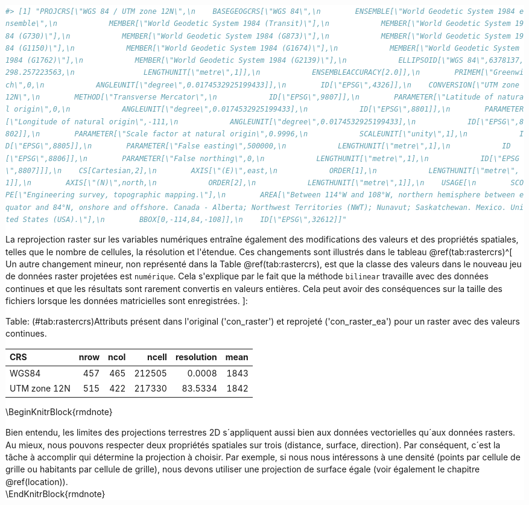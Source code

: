 ```r
#> [1] "PROJCRS[\"WGS 84 / UTM zone 12N\",\n    BASEGEOGCRS[\"WGS 84\",\n        ENSEMBLE[\"World Geodetic System 1984 ensemble\",\n            MEMBER[\"World Geodetic System 1984 (Transit)\"],\n            MEMBER[\"World Geodetic System 1984 (G730)\"],\n            MEMBER[\"World Geodetic System 1984 (G873)\"],\n            MEMBER[\"World Geodetic System 1984 (G1150)\"],\n            MEMBER[\"World Geodetic System 1984 (G1674)\"],\n            MEMBER[\"World Geodetic System 1984 (G1762)\"],\n            MEMBER[\"World Geodetic System 1984 (G2139)\"],\n            ELLIPSOID[\"WGS 84\",6378137,298.257223563,\n                LENGTHUNIT[\"metre\",1]],\n            ENSEMBLEACCURACY[2.0]],\n        PRIMEM[\"Greenwich\",0,\n            ANGLEUNIT[\"degree\",0.0174532925199433]],\n        ID[\"EPSG\",4326]],\n    CONVERSION[\"UTM zone 12N\",\n        METHOD[\"Transverse Mercator\",\n            ID[\"EPSG\",9807]],\n        PARAMETER[\"Latitude of natural origin\",0,\n            ANGLEUNIT[\"degree\",0.0174532925199433],\n            ID[\"EPSG\",8801]],\n        PARAMETER[\"Longitude of natural origin\",-111,\n            ANGLEUNIT[\"degree\",0.0174532925199433],\n            ID[\"EPSG\",8802]],\n        PARAMETER[\"Scale factor at natural origin\",0.9996,\n            SCALEUNIT[\"unity\",1],\n            ID[\"EPSG\",8805]],\n        PARAMETER[\"False easting\",500000,\n            LENGTHUNIT[\"metre\",1],\n            ID[\"EPSG\",8806]],\n        PARAMETER[\"False northing\",0,\n            LENGTHUNIT[\"metre\",1],\n            ID[\"EPSG\",8807]]],\n    CS[Cartesian,2],\n        AXIS[\"(E)\",east,\n            ORDER[1],\n            LENGTHUNIT[\"metre\",1]],\n        AXIS[\"(N)\",north,\n            ORDER[2],\n            LENGTHUNIT[\"metre\",1]],\n    USAGE[\n        SCOPE[\"Engineering survey, topographic mapping.\"],\n        AREA[\"Between 114°W and 108°W, northern hemisphere between equator and 84°N, onshore and offshore. Canada - Alberta; Northwest Territories (NWT); Nunavut; Saskatchewan. Mexico. United States (USA).\"],\n        BBOX[0,-114,84,-108]],\n    ID[\"EPSG\",32612]]"
```

La reprojection raster sur les variables numériques entraîne également des modifications des valeurs et des propriétés spatiales, telles que le nombre de cellules, la résolution et l'étendue.
Ces changements sont illustrés dans le tableau \@ref(tab:rastercrs)^[
Un autre changement mineur, non représenté dans la Table \@ref(tab:rastercrs), est que la classe des valeurs dans le nouveau jeu de données raster projetées est `numérique`.
Cela s'explique par le fait que la méthode `bilinear` travaille avec des données continues et que les résultats sont rarement convertis en valeurs entières.
Cela peut avoir des conséquences sur la taille des fichiers lorsque les données matricielles sont enregistrées.
]:


Table: (\#tab:rastercrs)Attributs présent dans l'original ('con\_raster') et reprojeté ('con\_raster\_ea') pour un raster avec des valeurs continues.

|CRS          | nrow| ncol|  ncell| resolution| mean|
|:------------|----:|----:|------:|----------:|----:|
|WGS84        |  457|  465| 212505|     0.0008| 1843|
|UTM zone 12N |  515|  422| 217330|    83.5334| 1842|

\BeginKnitrBlock{rmdnote}<div class="rmdnote">Bien entendu, les limites des projections terrestres 2D s´appliquent aussi bien aux données vectorielles qu´aux données rasters.
Au mieux, nous pouvons respecter deux propriétés spatiales sur trois (distance, surface, direction).
Par conséquent, c´est la tâche à accomplir qui détermine la projection à choisir. 
Par exemple, si nous nous intéressons à une densité (points par cellule de grille ou habitants par cellule de grille), nous devons utiliser une projection de surface égale (voir également le chapitre \@ref(location)).</div>\EndKnitrBlock{rmdnote}

